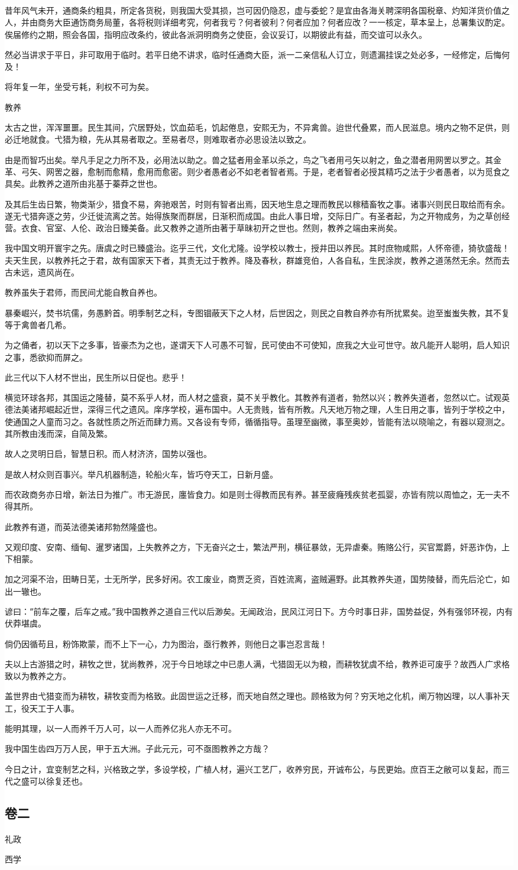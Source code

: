 昔年风气未开，通商条约粗具，所定各货税，则我国大受其损，岂可因仍隐忍，虚与委蛇？是宜由各海关聘深明各国税章、灼知洋货价值之人，并由商务大臣通饬商务局董，各将税则详细考究，何者我亏？何者彼利？何者应加？何者应改？一一核定，草本呈上，总署集议酌定。俟届修约之期，照会各国，指明应改条约，彼此各派洞明商务之使臣，会议妥订，以期彼此有益，而交谊可以永久。  

然必当讲求于平日，非可取用于临时。若平日绝不讲求，临时任通商大臣，派一二亲信私人订立，则遗漏挂误之处必多，一经修定，后悔何及！  

将年复一年，坐受亏耗，利权不可为矣。  

教养  

太古之世，浑浑噩噩。民生其间，穴居野处，饮血茹毛，饥起倦息，安熙无为，不异禽兽。迨世代叠累，而人民滋息。境内之物不足供，则必迁地就食。弋猎为粮，先从其易者取之。至易者尽，则难取者亦必思设法以致之。  

由是而智巧出矣。举凡手足之力所不及，必用法以助之。兽之猛者用金革以杀之，鸟之飞者用弓矢以射之，鱼之潜者用网罟以罗之。其金革、弓矢、网罟之器，愈制而愈精，愈用而愈密。则少者愚者必不如老者智者焉。于是，老者智者必授其精巧之法于少者愚者，以为觅食之具矣。此教养之道所由兆基于蓁莽之世也。  

及其后生齿日繁，物类渐少，猎食不易，奔驰艰苦，时则有智者出焉，因天地生息之理而教民以稼穑畜牧之事。诸事兴则民日取给而有余。遂无弋猎奔逐之劳，少迁徙流离之苦。始得族聚而群居，日渐积而成国。由此人事日增，交际日广。有圣者起，为之开物成务，为之草创经营。衣食、官室、人伦、政治日臻美备。此又教养之道所由著于草昧初开之世也。然则，教养之端由来尚矣。  

我中国文明开寰宇之先。唐虞之时已臻盛治。迄乎三代，文化尤隆。设学校以教士，授井田以养民。其时庶物咸熙，人怀帝德，猗欤盛哉！夫天生民，以教养托之于君，故有国家天下者，其责无过于教养。降及春秋，群雄竞伯，人各自私，生民涂炭，教养之道荡然无余。然而去古未远，遗风尚在。  

教养虽失于君师，而民间尤能自教自养也。  

暴秦崛兴，焚书坑儒，务愚黔首。明季制艺之科，专图锢蔽天下之人材，后世因之，则民之自教自养亦有所扰累矣。迨至蚩蚩失教，其不复等于禽兽者几希。  

为之俑者，初以天下之多事，皆豪杰为之也，遂谓天下人可愚不可智，民可使由不可使知，庶我之大业可世守。故凡能开人聪明，启人知识之事，悉欲抑而屏之。  

此三代以下人材不世出，民生所以日促也。悲乎！  

横览环球各邦，其国运之隆替，莫不系乎人材，而人材之盛衰，莫不关乎教化。其教养有道者，勃然以兴；教养失道者，忽然以亡。试观英德法美诸邦崛起近世，深得三代之遗风。庠序学校，遍布国中。人无贵贱，皆有所教。凡天地万物之理，人生日用之事，皆列于学校之中，使通国之人童而习之。各就性质之所近而肆力焉。又各设有专师，循循指导。虽理至幽微，事至奥妙，皆能有法以晓喻之，有器以窥测之。其所教由浅而深，自简及繁。  

故人之灵明日启，智慧日积。而人材济济，国势以强也。  

是故人材众则百事兴。举凡机器制造，轮船火车，皆巧夺天工，日新月盛。  

而农政商务亦日增，新法日为推广。市无游民，廛皆食力。如是则士得教而民有养。甚至疲癃残疾贫老孤婴，亦皆有院以周恤之，无一夫不得其所。  

此教养有道，而英法德美诸邦勃然隆盛也。  

又观印度、安南、缅甸、暹罗诸国，上失教养之方，下无奋兴之士，繁法严刑，横征暴敛，无异虐秦。贿赂公行，买官鬻爵，奸恶诈伪，上下相蒙。  

加之河渠不治，田畴日芜，士无所学，民多好闲。农工废业，商贾乏资，百姓流离，盗贼遍野。此其教养失道，国势陵替，而先后沦亡，如出一辙也。  

谚曰：“前车之覆，后车之戒。”我中国教养之道自三代以后渺矣。无闻政治，民风江河日下。方今时事日非，国势益促，外有强邻环视，内有伏莽堪虞。  

倘仍因循苟且，粉饰欺蒙，而不上下一心，力为图治，亟行教养，则他日之事岂忍言哉！  

夫以上古游猎之时，耕牧之世，犹尚教养，况于今日地球之中已患人满，弋猎固无以为粮，而耕牧犹虞不给，教养讵可废乎？故西人广求格致以为教养之方。  

盖世界由弋猎变而为耕牧，耕牧变而为格致。此固世运之迁移，而天地自然之理也。顾格致为何？穷天地之化机，阐万物凶理，以人事补天工，役天工于人事。  

能明其理，以一人而养千万人可，以一人而养亿兆人亦无不可。  

我中国生齿四万万人民，甲于五大洲。子此元元，可不亟图教养之方哉？  

今日之计，宜变制艺之科，兴格致之学，多设学校，广植人材，遍兴工艺厂，收养穷民，开诚布公，与民更始。庶百王之敝可以复起，而三代之盛可以徐复还也。  

## 卷二  

礼政  

西学  

